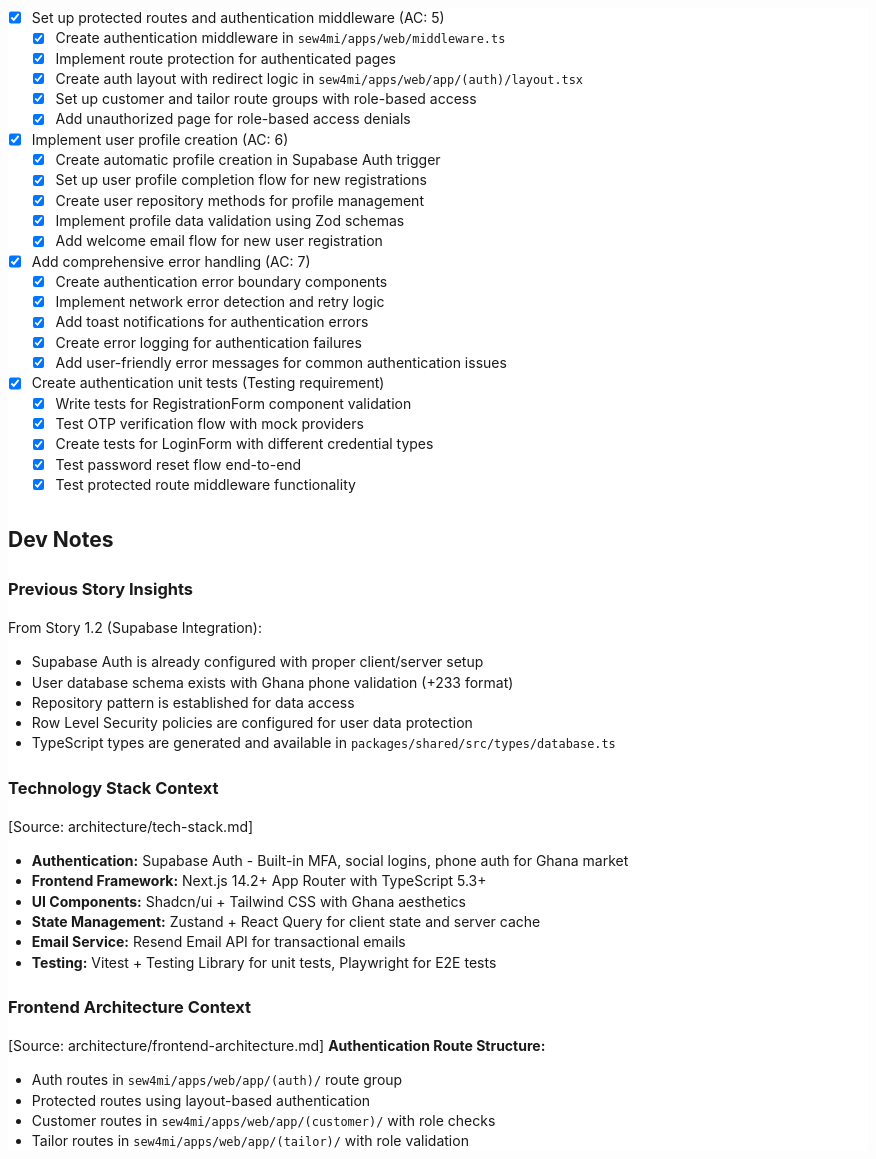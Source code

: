 - [x] Set up protected routes and authentication middleware (AC: 5)
  - [x] Create authentication middleware in `sew4mi/apps/web/middleware.ts`
  - [x] Implement route protection for authenticated pages
  - [x] Create auth layout with redirect logic in `sew4mi/apps/web/app/(auth)/layout.tsx`
  - [x] Set up customer and tailor route groups with role-based access
  - [x] Add unauthorized page for role-based access denials

- [x] Implement user profile creation (AC: 6)
  - [x] Create automatic profile creation in Supabase Auth trigger
  - [x] Set up user profile completion flow for new registrations
  - [x] Create user repository methods for profile management
  - [x] Implement profile data validation using Zod schemas
  - [x] Add welcome email flow for new user registration

- [x] Add comprehensive error handling (AC: 7)
  - [x] Create authentication error boundary components
  - [x] Implement network error detection and retry logic
  - [x] Add toast notifications for authentication errors
  - [x] Create error logging for authentication failures
  - [x] Add user-friendly error messages for common authentication issues

- [x] Create authentication unit tests (Testing requirement)
  - [x] Write tests for RegistrationForm component validation
  - [x] Test OTP verification flow with mock providers
  - [x] Create tests for LoginForm with different credential types
  - [x] Test password reset flow end-to-end
  - [x] Test protected route middleware functionality

## Dev Notes

### Previous Story Insights
From Story 1.2 (Supabase Integration):
- Supabase Auth is already configured with proper client/server setup
- User database schema exists with Ghana phone validation (+233 format)
- Repository pattern is established for data access
- Row Level Security policies are configured for user data protection
- TypeScript types are generated and available in `packages/shared/src/types/database.ts`

### Technology Stack Context
[Source: architecture/tech-stack.md]
- **Authentication:** Supabase Auth - Built-in MFA, social logins, phone auth for Ghana market
- **Frontend Framework:** Next.js 14.2+ App Router with TypeScript 5.3+
- **UI Components:** Shadcn/ui + Tailwind CSS with Ghana aesthetics
- **State Management:** Zustand + React Query for client state and server cache
- **Email Service:** Resend Email API for transactional emails
- **Testing:** Vitest + Testing Library for unit tests, Playwright for E2E tests

### Frontend Architecture Context
[Source: architecture/frontend-architecture.md]
**Authentication Route Structure:**
- Auth routes in `sew4mi/apps/web/app/(auth)/` route group
- Protected routes using layout-based authentication
- Customer routes in `sew4mi/apps/web/app/(customer)/` with role checks
- Tailor routes in `sew4mi/apps/web/app/(tailor)/` with role validation
